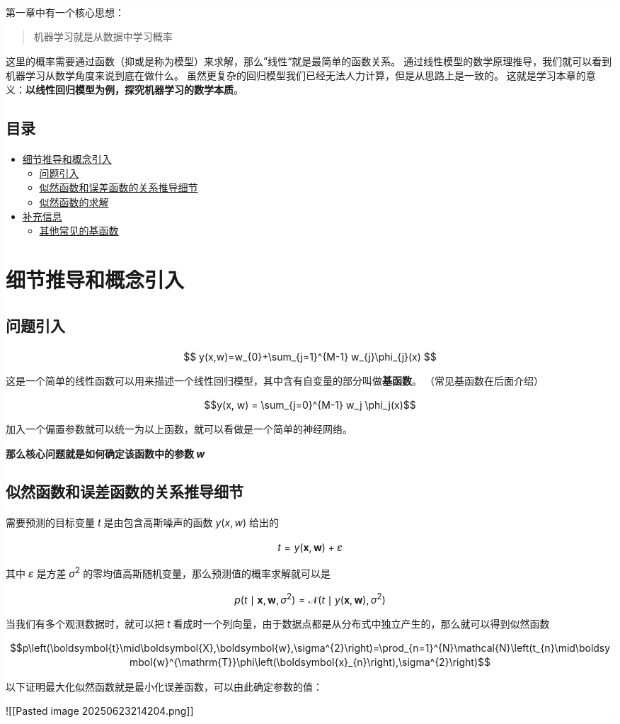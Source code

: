 <script src="https://cdnjs.cloudflare.com/ajax/libs/mathjax/2.7.7/MathJax.js?config=default"></script>
第一章中有一个核心思想：

> 机器学习就是从数据中学习概率

这里的概率需要通过函数（抑或是称为模型）来求解，那么”线性“就是最简单的函数关系。
通过线性模型的数学原理推导，我们就可以看到机器学习从数学角度来说到底在做什么。
虽然更复杂的回归模型我们已经无法人力计算，但是从思路上是一致的。
这就是学习本章的意义：**以线性回归模型为例，探究机器学习的数学本质**。

## 目录

- [细节推导和概念引入](#细节推导和概念引入)
  - [问题引入](#问题引入)
  - [似然函数和误差函数的关系推导细节](#似然函数和误差函数的关系推导细节)
  - [似然函数的求解](#似然函数的求解)
- [补充信息](#补充信息)
  - [其他常见的基函数](其他常见的基函数)
  


# 细节推导和概念引入

## 问题引入
$$ y(x,w)=w_{0}+\sum_{j=1}^{M-1} w_{j}\phi_{j}(x) $$

这是一个简单的线性函数可以用来描述一个线性回归模型，其中含有自变量的部分叫做**基函数**。
（常见基函数在后面介绍）

 $$y(x, w) = \sum_{j=0}^{M-1} w_j \phi_j(x)$$

加入一个偏置参数就可以统一为以上函数，就可以看做是一个简单的神经网络。

**那么核心问题就是如何确定该函数中的参数 $w$**

## 似然函数和误差函数的关系推导细节

需要预测的目标变量 $t$ 是由包含高斯噪声的函数 $y(x, w)$ 给出的

$$t = y(\boldsymbol{x}, \boldsymbol{w}) + \varepsilon$$

其中 $\varepsilon$ 是方差 $\sigma^{2}$ 的零均值高斯随机变量，那么预测值的概率求解就可以是

$$p\left(t\mid\boldsymbol{x},\boldsymbol{w},\sigma^{2}\right)=\mathcal{N}\left(t\mid y(\boldsymbol{x},\boldsymbol{w}),\sigma^{2}\right)$$


当我们有多个观测数据时，就可以把 $t$ 看成时一个列向量，由于数据点都是从分布式中独立产生的，那么就可以得到似然函数

$$p\left(\boldsymbol{t}\mid\boldsymbol{X},\boldsymbol{w},\sigma^{2}\right)=\prod_{n=1}^{N}\mathcal{N}\left(t_{n}\mid\boldsymbol{w}^{\mathrm{T}}\phi\left(\boldsymbol{x}_{n}\right),\sigma^{2}\right)$$

以下证明最大化似然函数就是最小化误差函数，可以由此确定参数的值：

![[Pasted image 20250623214204.png]]
